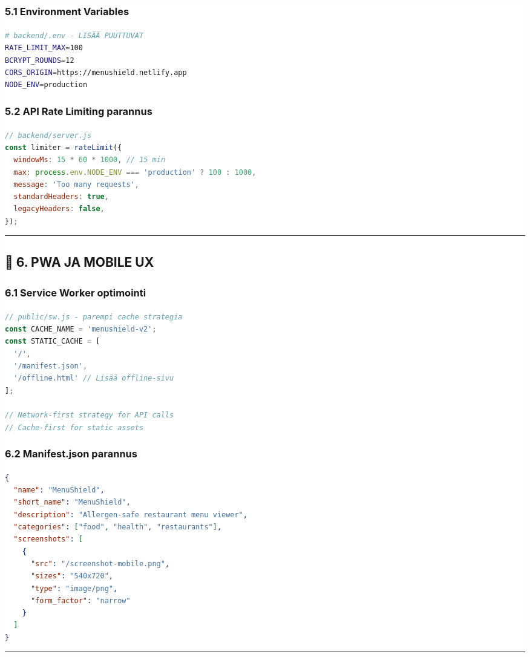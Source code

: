 ### **5.1 Environment Variables**
```bash
# backend/.env - LISÄÄ PUUTTUVAT
RATE_LIMIT_MAX=100
BCRYPT_ROUNDS=12
CORS_ORIGIN=https://menushield.netlify.app
NODE_ENV=production
```

### **5.2 API Rate Limiting parannus**
```javascript
// backend/server.js
const limiter = rateLimit({
  windowMs: 15 * 60 * 1000, // 15 min
  max: process.env.NODE_ENV === 'production' ? 100 : 1000,
  message: 'Too many requests',
  standardHeaders: true,
  legacyHeaders: false,
});
```

---

## 📱 **6. PWA JA MOBILE UX**

### **6.1 Service Worker optimointi**
```javascript
// public/sw.js - parempi cache strategia
const CACHE_NAME = 'menushield-v2';
const STATIC_CACHE = [
  '/',
  '/manifest.json', 
  '/offline.html' // Lisää offline-sivu
];

// Network-first strategy for API calls
// Cache-first for static assets
```

### **6.2 Manifest.json parannus**
```json
{
  "name": "MenuShield",
  "short_name": "MenuShield", 
  "description": "Allergen-safe restaurant menu viewer",
  "categories": ["food", "health", "restaurants"],
  "screenshots": [
    {
      "src": "/screenshot-mobile.png",
      "sizes": "540x720",
      "type": "image/png",
      "form_factor": "narrow"
    }
  ]
}
```

---